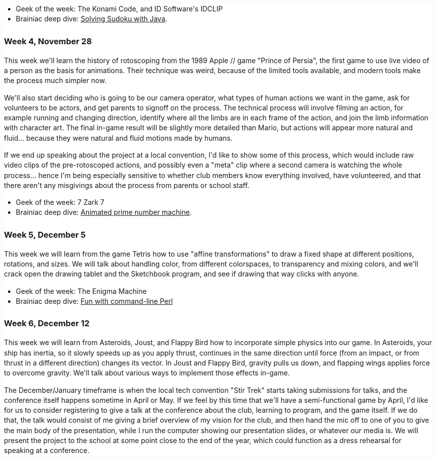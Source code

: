 * Geek of the week: The Konami Code, and ID Software's IDCLIP
* Brainiac deep dive: [Solving Sudoku with Java](http://cautery.blogspot.com/2010/09/building-java-applet-sudoku-bot.html).

### <a name="week04"> Week 4, November 28

This week we'll learn the history of rotoscoping from the 1989 Apple // game "Prince of Persia", the first game to use live video of a person as the basis for animations. Their technique was weird, because of the limited tools available, and modern tools make the process much simpler now.

We'll also start deciding who is going to be our camera operator, what types of human actions we want in the game, ask for volunteers to be actors, and get parents to signoff on the process. The technical process will involve filming an action, for example running and changing direction, identify where all the limbs are in each frame of the action, and join the limb information with character art. The final in-game result will be slightly more detailed than Mario, but actions will appear more natural and fluid... because they were natural and fluid motions made by humans.

If we end up speaking about the project at a local convention, I'd like to show some of this process, which would include raw video clips of the pre-rotoscoped actions, and possibly even a "meta" clip where a second camera is watching the whole process... hence I'm being especially sensitive to whether club members know everything involved, have volunteered, and that there aren't any misgivings about the process from parents or school staff.

* Geek of the week: 7 Zark 7
* Brainiac deep dive: [Animated prime number machine](http://cautery.blogspot.com/2012/05/animated-prime-number-machine.html).

### <a name="week05"> Week 5, December 5

This week we will learn from the game Tetris how to use "affine transformations" to draw a fixed shape at different positions, rotations, and sizes. We will talk about handling color, from different colorspaces, to transparency and mixing colors, and we'll crack open the drawing tablet and the Sketchbook program, and see if drawing that way clicks with anyone.

* Geek of the week: The Enigma Machine
* Brainiac deep dive: [Fun with command-line Perl](http://curtisquarterly.blogspot.com/2005/05/perl-tutorial.html)

### <a name="week06"> Week 6, December 12

This week we will learn from Asteroids, Joust, and Flappy Bird how to incorporate simple physics into our game. In Asteroids, your ship has inertia, so it slowly speeds up as you apply thrust, continues in the same direction until force (from an impact, or from thrust in a different direction) changes its vector. In Joust and Flappy Bird, gravity pulls us down, and flapping wings applies force to overcome gravity. We'll talk about various ways to implement those effects in-game.

The December/January timeframe is when the local tech convention "Stir Trek" starts taking submissions for talks, and the conference itself happens sometime in April or May. If we feel by this time that we'll have a semi-functional game by April, I'd like for us to consider registering to give a talk at the conference about the club, learning to program, and the game itself. If we do that, the talk would consist of me giving a brief overview of my vision for the club, and then hand the mic off to one of you to give the main body of the presentation, while I run the computer showing our presentation slides, or whatever our media is. We will present the project to the school at some point close to the end of the year, which could function as a dress rehearsal for speaking at a conference.

